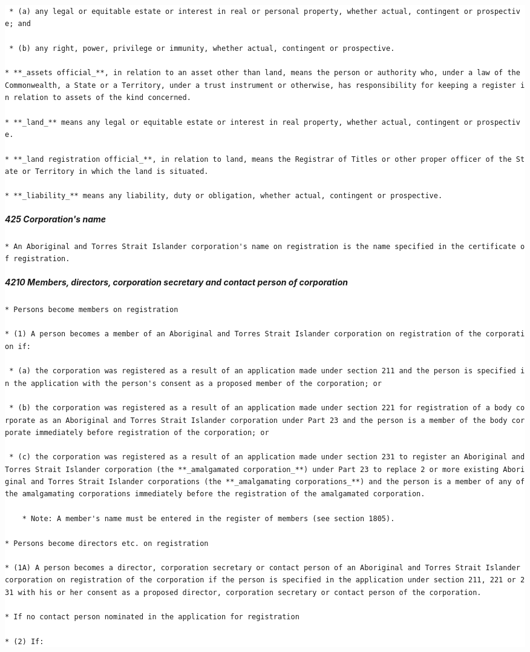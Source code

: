      * (a) any legal or equitable estate or interest in real or personal property, whether actual, contingent or prospective; and

     * (b) any right, power, privilege or immunity, whether actual, contingent or prospective.

    * **_assets official_**, in relation to an asset other than land, means the person or authority who, under a law of the Commonwealth, a State or a Territory, under a trust instrument or otherwise, has responsibility for keeping a register in relation to assets of the kind concerned.

    * **_land_** means any legal or equitable estate or interest in real property, whether actual, contingent or prospective.

    * **_land registration official_**, in relation to land, means the Registrar of Titles or other proper officer of the State or Territory in which the land is situated.

    * **_liability_** means any liability, duty or obligation, whether actual, contingent or prospective.

##### 425  Corporation's name

    * An Aboriginal and Torres Strait Islander corporation's name on registration is the name specified in the certificate of registration.

##### 4210  Members, directors, corporation secretary and contact person of corporation

    * Persons become members on registration

    * (1) A person becomes a member of an Aboriginal and Torres Strait Islander corporation on registration of the corporation if:

     * (a) the corporation was registered as a result of an application made under section 211 and the person is specified in the application with the person's consent as a proposed member of the corporation; or

     * (b) the corporation was registered as a result of an application made under section 221 for registration of a body corporate as an Aboriginal and Torres Strait Islander corporation under Part 23 and the person is a member of the body corporate immediately before registration of the corporation; or

     * (c) the corporation was registered as a result of an application made under section 231 to register an Aboriginal and Torres Strait Islander corporation (the **_amalgamated corporation_**) under Part 23 to replace 2 or more existing Aboriginal and Torres Strait Islander corporations (the **_amalgamating corporations_**) and the person is a member of any of the amalgamating corporations immediately before the registration of the amalgamated corporation.

        * Note: A member's name must be entered in the register of members (see section 1805).

    * Persons become directors etc. on registration

    * (1A) A person becomes a director, corporation secretary or contact person of an Aboriginal and Torres Strait Islander corporation on registration of the corporation if the person is specified in the application under section 211, 221 or 231 with his or her consent as a proposed director, corporation secretary or contact person of the corporation.

    * If no contact person nominated in the application for registration

    * (2) If:
